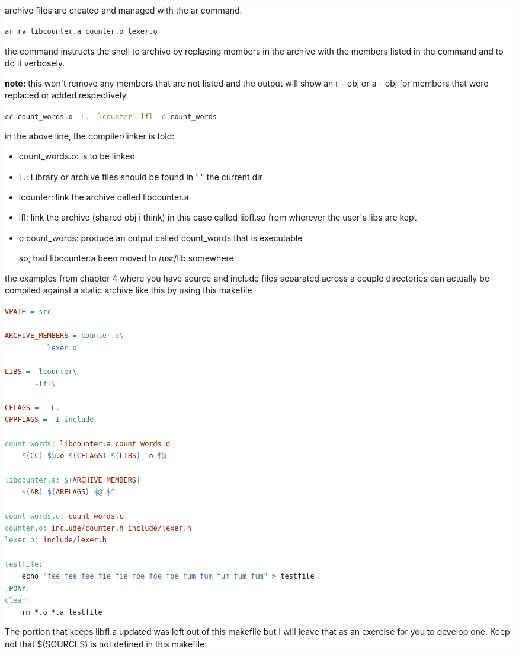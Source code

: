 archive files are created and managed with the ar command.

```bash
ar rv libcounter.a counter.o lexer.o
```
the command instructs the shell to archive by replacing members in the archive with the members listed in the command and to do it verbosely.

**note:** this won't remove any members that are not listed and the output will show an r - obj or a - obj for members that were replaced or added respectively

```bash
cc count_words.o -L. -lcounter -lfl -o count_words
```
in the above line, the compiler/linker is told:
- count_words.o: is to be linked
- L.: Library or archive files should be found in "." the current dir
- lcounter: link the archive called libcounter.a
- lfl: link the archive (shared obj i think) in this case called libfl.so from wherever the user's libs are kept
- o count_words: produce an output called count_words that is executable

  so, had libcounter.a been moved to /usr/lib somewhere

the examples from chapter 4 where you have source and include files separated across a couple directories can actually be compiled against a static archive like this by using this makefile

```makefile
VPATH = src

ARCHIVE_MEMBERS = counter.o\
		  lexer.o

LIBS = -lcounter\
       -lfl\

CFLAGS =  -L.
CPPFLAGS = -I include

count_words: libcounter.a count_words.o
	$(CC) $@.o $(CFLAGS) $(LIBS) -o $@

libcounter.a: $(ARCHIVE_MEMBERS)
	$(AR) $(ARFLAGS) $@ $^

count_words.o: count_words.c
counter.o: include/counter.h include/lexer.h
lexer.o: include/lexer.h

testfile:
	echo "fee fee fee fie fie foe foe foe fum fum fum fum fum" > testfile
.PONY:
clean:
	rm *.o *.a testfile
```
The portion that keeps libfl.a updated was left out of this makefile but I will leave that as an exercise for you to develop one. Keep not that $(SOURCES) is not defined in this makefile.
